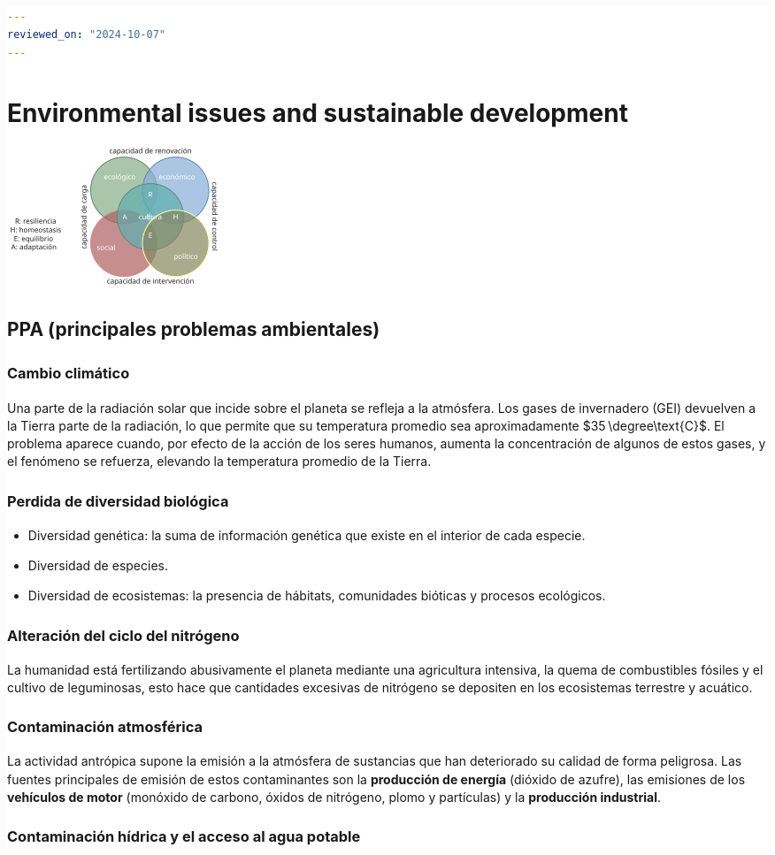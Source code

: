 ```yaml
---
reviewed_on: "2024-10-07"
---
```


# Environmental issues and sustainable development

![culture as a system](../../assets/impactos_ambientales/02_01-culture_as_a_system.svg)

## PPA (principales problemas ambientales)

### Cambio climático

Una parte de la radiación solar que incide sobre el planeta se refleja a la atmósfera. Los gases de invernadero (GEI) devuelven a la Tierra parte de la radiación, lo que permite que su temperatura promedio sea aproximadamente $35 \degree\text{C}$. El problema aparece cuando, por efecto de la acción de los seres humanos, aumenta la concentración de algunos de estos gases, y el fenómeno se refuerza, elevando la temperatura promedio de la Tierra.

### Perdida de diversidad biológica

- Diversidad genética: la suma de información genética que existe en el interior de cada especie.

- Diversidad de especies.

- Diversidad de ecosistemas: la presencia de hábitats, comunidades bióticas y procesos ecológicos.

### Alteración del ciclo del nitrógeno

La humanidad está fertilizando abusivamente el planeta mediante una agricultura intensiva, la quema de combustibles fósiles y el cultivo de leguminosas, esto hace que cantidades excesivas de nitrógeno se depositen en los ecosistemas terrestre y acuático.

### Contaminación atmosférica

La actividad antrópica supone la emisión a la atmósfera de sustancias que han deteriorado su calidad de forma peligrosa. Las fuentes principales de emisión de estos contaminantes son la **producción de energía** (dióxido de azufre), las emisiones de los **vehículos de motor** (monóxido de carbono, óxidos de nitrógeno, plomo y partículas) y la **producción industrial**.

### Contaminación hídrica y el acceso al agua potable
